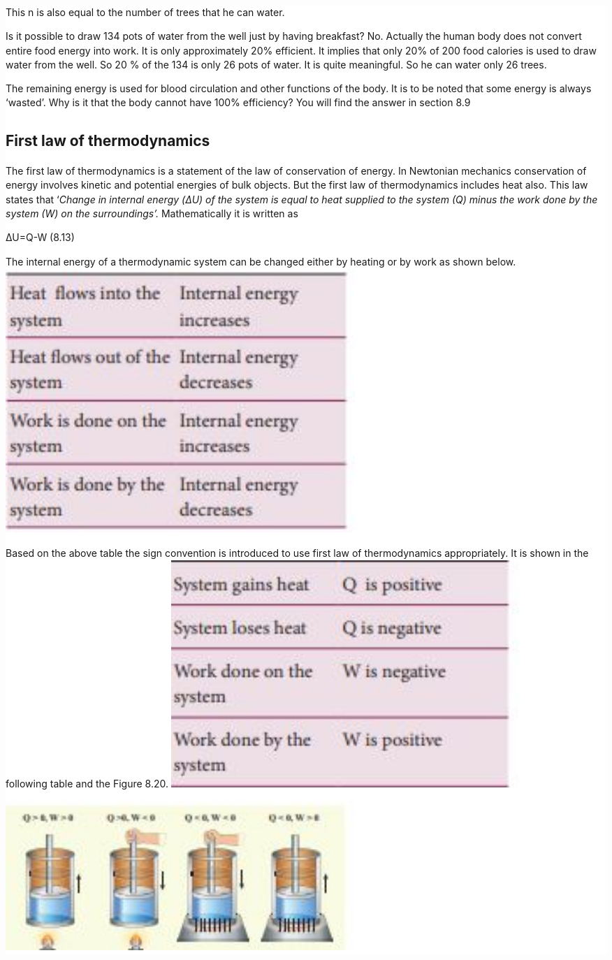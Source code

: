 This n is also equal to the number of trees that he can water.

Is it possible to draw 134 pots of water from the well just by having breakfast? No. Actually the human body does not convert entire food energy into work. It is only approximately 20% efficient. It implies that only 20% of 200 food calories is used to draw water from the well. So 20 % of the 134 is only 26 pots of water. It is quite meaningful. So he can water only 26 trees.

The remaining energy is used for blood circulation and other functions of the body. It is to be noted that some energy is always ‘wasted’. Why is it that the body cannot have 100% efficiency? You will find the answer in section 8.9

## First law of thermodynamics


The first law of thermodynamics is a statement of the law of conservation of energy. In Newtonian mechanics conservation of energy involves kinetic and potential energies of bulk objects. But the first law of thermodynamics includes heat also. This law states that ‘_Change in internal energy (ΔU) of the system is equal to heat supplied to the system (Q) minus the work done by the system (W) on the surroundings’._ Mathematically it is written as  

∆U=Q-W (8.13)

The internal energy of a thermodynamic system can be changed either by heating or by work as shown below.
<img src="image_92.jpg" alt="Ramanujan" width="500" >


Based on the above table the sign convention is introduced to use first law of thermodynamics appropriately. It is shown in the following table and the Figure 8.20.
<img src="image_93.jpg" alt="Ramanujan" width="500" >


<img src="image_94.jpg" alt="Ramanujan" width="500" >
